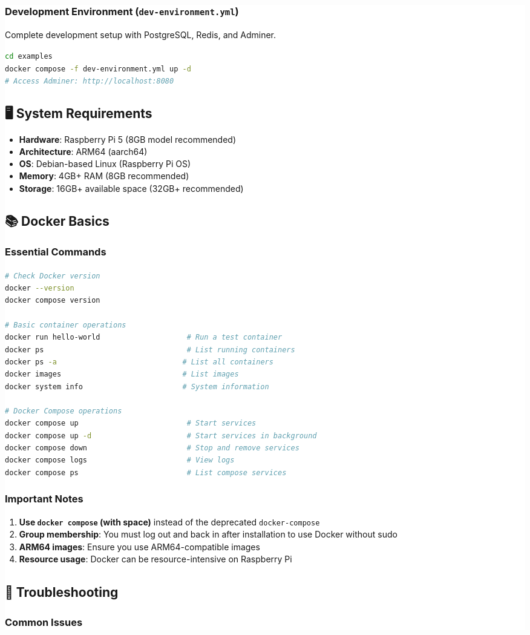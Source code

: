 ### Development Environment (`dev-environment.yml`)
Complete development setup with PostgreSQL, Redis, and Adminer.
```bash
cd examples
docker compose -f dev-environment.yml up -d
# Access Adminer: http://localhost:8080
```

## 🖥️ System Requirements

- **Hardware**: Raspberry Pi 5 (8GB model recommended)
- **Architecture**: ARM64 (aarch64)
- **OS**: Debian-based Linux (Raspberry Pi OS)
- **Memory**: 4GB+ RAM (8GB recommended)
- **Storage**: 16GB+ available space (32GB+ recommended)

## 📚 Docker Basics

### Essential Commands

```bash
# Check Docker version
docker --version
docker compose version

# Basic container operations
docker run hello-world                    # Run a test container
docker ps                                 # List running containers
docker ps -a                             # List all containers
docker images                            # List images
docker system info                       # System information

# Docker Compose operations
docker compose up                         # Start services
docker compose up -d                      # Start services in background
docker compose down                       # Stop and remove services
docker compose logs                       # View logs
docker compose ps                         # List compose services
```

### Important Notes

1. **Use `docker compose` (with space)** instead of the deprecated `docker-compose`
2. **Group membership**: You must log out and back in after installation to use Docker without sudo
3. **ARM64 images**: Ensure you use ARM64-compatible images
4. **Resource usage**: Docker can be resource-intensive on Raspberry Pi

## 🔧 Troubleshooting

### Common Issues
